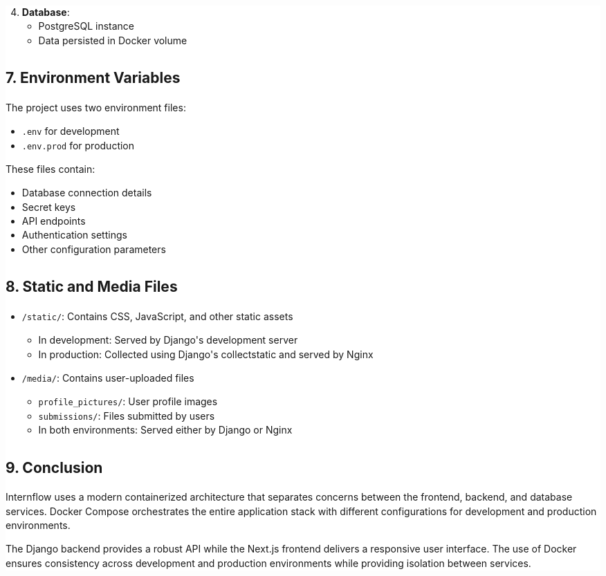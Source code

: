 4. **Database**:
   - PostgreSQL instance
   - Data persisted in Docker volume

## 7. Environment Variables

The project uses two environment files:
- `.env` for development
- `.env.prod` for production

These files contain:
- Database connection details
- Secret keys
- API endpoints
- Authentication settings
- Other configuration parameters

## 8. Static and Media Files

- `/static/`: Contains CSS, JavaScript, and other static assets
  - In development: Served by Django's development server
  - In production: Collected using Django's collectstatic and served by Nginx

- `/media/`: Contains user-uploaded files
  - `profile_pictures/`: User profile images
  - `submissions/`: Files submitted by users
  - In both environments: Served either by Django or Nginx

## 9. Conclusion

Internflow uses a modern containerized architecture that separates concerns between the frontend, backend, and database services. Docker Compose orchestrates the entire application stack with different configurations for development and production environments.

The Django backend provides a robust API while the Next.js frontend delivers a responsive user interface. The use of Docker ensures consistency across development and production environments while providing isolation between services.

